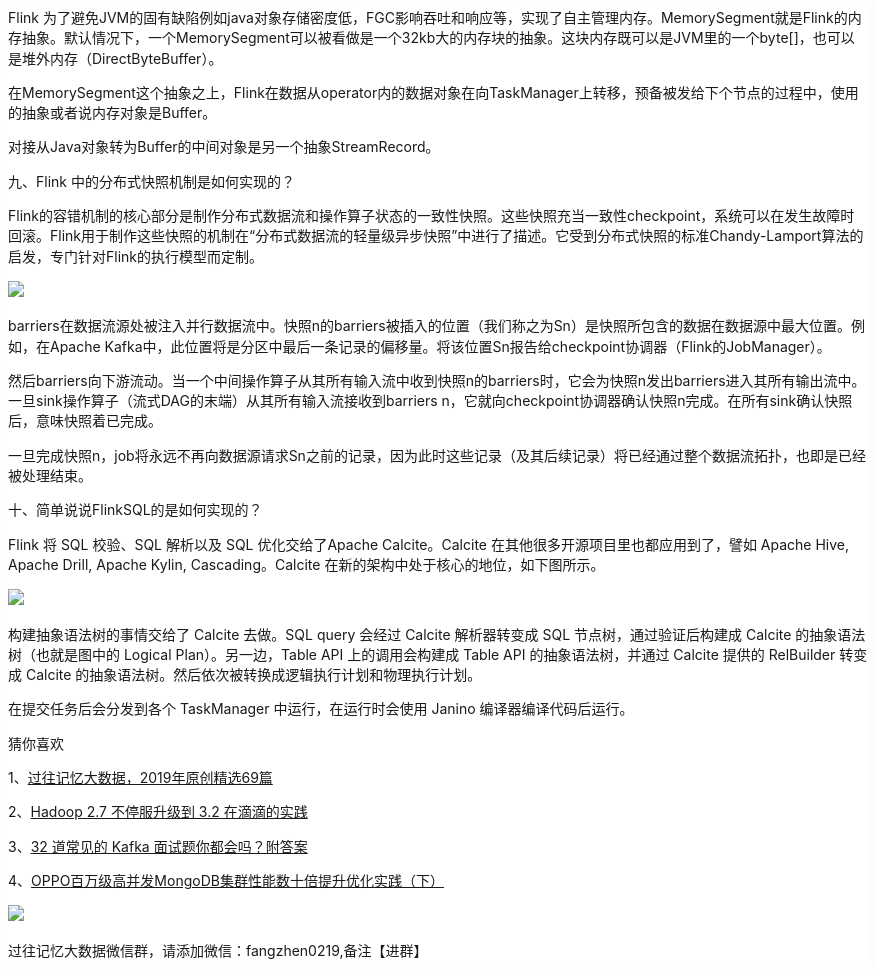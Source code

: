 Flink 为了避免JVM的固有缺陷例如java对象存储密度低，FGC影响吞吐和响应等，实现了自主管理内存。MemorySegment就是Flink的内存抽象。默认情况下，一个MemorySegment可以被看做是一个32kb大的内存块的抽象。这块内存既可以是JVM里的一个byte\[\]，也可以是堆外内存（DirectByteBuffer）。

在MemorySegment这个抽象之上，Flink在数据从operator内的数据对象在向TaskManager上转移，预备被发给下个节点的过程中，使用的抽象或者说内存对象是Buffer。

对接从Java对象转为Buffer的中间对象是另一个抽象StreamRecord。

九、Flink 中的分布式快照机制是如何实现的？

Flink的容错机制的核心部分是制作分布式数据流和操作算子状态的一致性快照。这些快照充当一致性checkpoint，系统可以在发生故障时回滚。Flink用于制作这些快照的机制在“分布式数据流的轻量级异步快照”中进行了描述。它受到分布式快照的标准Chandy-Lamport算法的启发，专门针对Flink的执行模型而定制。

![](https://imgconvert.csdnimg.cn/aHR0cHM6Ly9tbWJpei5xcGljLmNuL21tYml6X3BuZy9VZEs5QnlmTVQyT0tvRHA3T3VRUUUwZmNjUVFyTllYTTBEY3l5UzdzdWNjVndIV0RMRURaYzZiRzIxeXJHMUk0a1NMV25SZWJWZHk3Zm9jNUlXVDd0QS82NDA?x-oss-process=image/format,png)

barriers在数据流源处被注入并行数据流中。快照n的barriers被插入的位置（我们称之为Sn）是快照所包含的数据在数据源中最大位置。例如，在Apache Kafka中，此位置将是分区中最后一条记录的偏移量。将该位置Sn报告给checkpoint协调器（Flink的JobManager）。

然后barriers向下游流动。当一个中间操作算子从其所有输入流中收到快照n的barriers时，它会为快照n发出barriers进入其所有输出流中。一旦sink操作算子（流式DAG的末端）从其所有输入流接收到barriers n，它就向checkpoint协调器确认快照n完成。在所有sink确认快照后，意味快照着已完成。

一旦完成快照n，job将永远不再向数据源请求Sn之前的记录，因为此时这些记录（及其后续记录）将已经通过整个数据流拓扑，也即是已经被处理结束。

十、简单说说FlinkSQL的是如何实现的？

Flink 将 SQL 校验、SQL 解析以及 SQL 优化交给了Apache Calcite。Calcite 在其他很多开源项目里也都应用到了，譬如 Apache Hive, Apache Drill, Apache Kylin, Cascading。Calcite 在新的架构中处于核心的地位，如下图所示。

![](https://imgconvert.csdnimg.cn/aHR0cHM6Ly9tbWJpei5xcGljLmNuL21tYml6X2pwZy9VZEs5QnlmTVQyT0tvRHA3T3VRUUUwZmNjUVFyTllYTUZZMGRTVTJoQVVxNERpY2VxSWNPcEIxQmdpYnZQdzNzRTJCbkNVM3pXVkJ0cXdwc2pnZFAweHB3LzY0MA?x-oss-process=image/format,png)

构建抽象语法树的事情交给了 Calcite 去做。SQL query 会经过 Calcite 解析器转变成 SQL 节点树，通过验证后构建成 Calcite 的抽象语法树（也就是图中的 Logical Plan）。另一边，Table API 上的调用会构建成 Table API 的抽象语法树，并通过 Calcite 提供的 RelBuilder 转变成 Calcite 的抽象语法树。然后依次被转换成逻辑执行计划和物理执行计划。

在提交任务后会分发到各个 TaskManager 中运行，在运行时会使用 Janino 编译器编译代码后运行。

猜你喜欢

1、[过往记忆大数据，2019年原创精选69篇](https://blog.csdn.net/w397090770/article/details/103798230)

2、[Hadoop 2.7 不停服升级到 3.2 在滴滴的实践](http://mp.weixin.qq.com/s?__biz=MzA5MTc0NTMwNQ%3D%3D&chksm=887ddea9bf0a57bf0b82a548cd9d23c203737e1eb196a6218c6e7abc3a70e0ba369192df31b4&idx=1&mid=2650719199&scene=21&sn=e74631efe48f80f18b497638969b254f#wechat_redirect)

3、[32 道常见的 Kafka 面试题你都会吗？附答案](http://mp.weixin.qq.com/s?__biz=MzA5MTc0NTMwNQ%3D%3D&chksm=887da293bf0a2b85469c388312c1cba191c5bccf8946db2808cd06a7aa9c56c7ae595f5db2b9&idx=1&mid=2650718181&scene=21&sn=69667c8316358ac66a8f5d5412429135#wechat_redirect)

4、[OPPO百万级高并发MongoDB集群性能数十倍提升优化实践（下）](https://blog.csdn.net/w397090770/article/details/103884239)

![](https://imgconvert.csdnimg.cn/aHR0cHM6Ly9tbWJpei5xcGljLmNuL21tYml6X3BuZy8weUJEOWlhclgwbnZDaWI5RWt0QVVJeDdSQVppYUhmNUxuT1E5OHlnWWliMWZ4OFY1dDVXM0hNSjFJTXZmaWFUbEFtcFZPTTJRQXdvWHZkaWJsRmhsWjRNQ2E4QS82NDA?x-oss-process=image/format,png)

过往记忆大数据微信群，请添加微信：fangzhen0219,备注【进群】